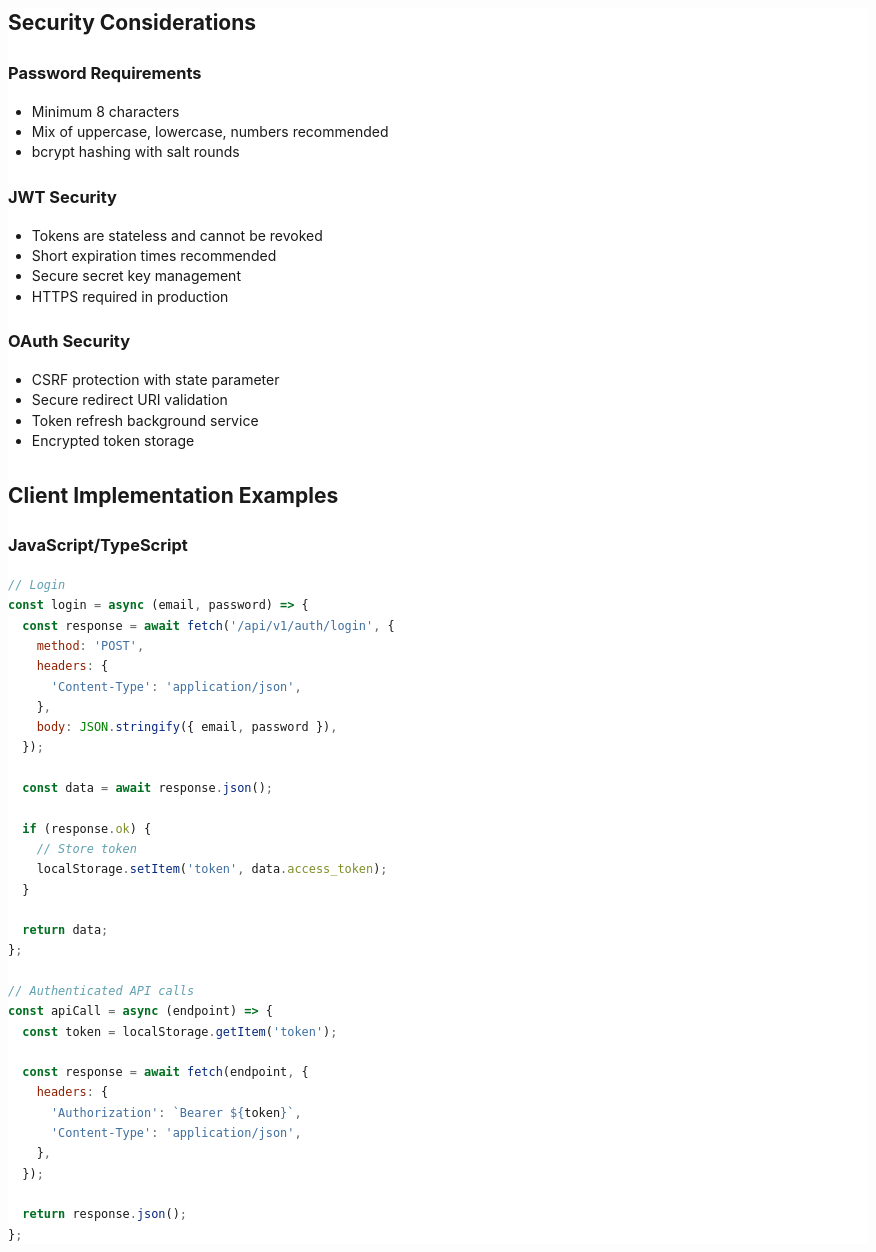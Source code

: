 ## Security Considerations

### Password Requirements

- Minimum 8 characters
- Mix of uppercase, lowercase, numbers recommended
- bcrypt hashing with salt rounds

### JWT Security

- Tokens are stateless and cannot be revoked
- Short expiration times recommended
- Secure secret key management
- HTTPS required in production

### OAuth Security

- CSRF protection with state parameter
- Secure redirect URI validation
- Token refresh background service
- Encrypted token storage

## Client Implementation Examples

### JavaScript/TypeScript

```javascript
// Login
const login = async (email, password) => {
  const response = await fetch('/api/v1/auth/login', {
    method: 'POST',
    headers: {
      'Content-Type': 'application/json',
    },
    body: JSON.stringify({ email, password }),
  });
  
  const data = await response.json();
  
  if (response.ok) {
    // Store token
    localStorage.setItem('token', data.access_token);
  }
  
  return data;
};

// Authenticated API calls
const apiCall = async (endpoint) => {
  const token = localStorage.getItem('token');
  
  const response = await fetch(endpoint, {
    headers: {
      'Authorization': `Bearer ${token}`,
      'Content-Type': 'application/json',
    },
  });
  
  return response.json();
};
```
